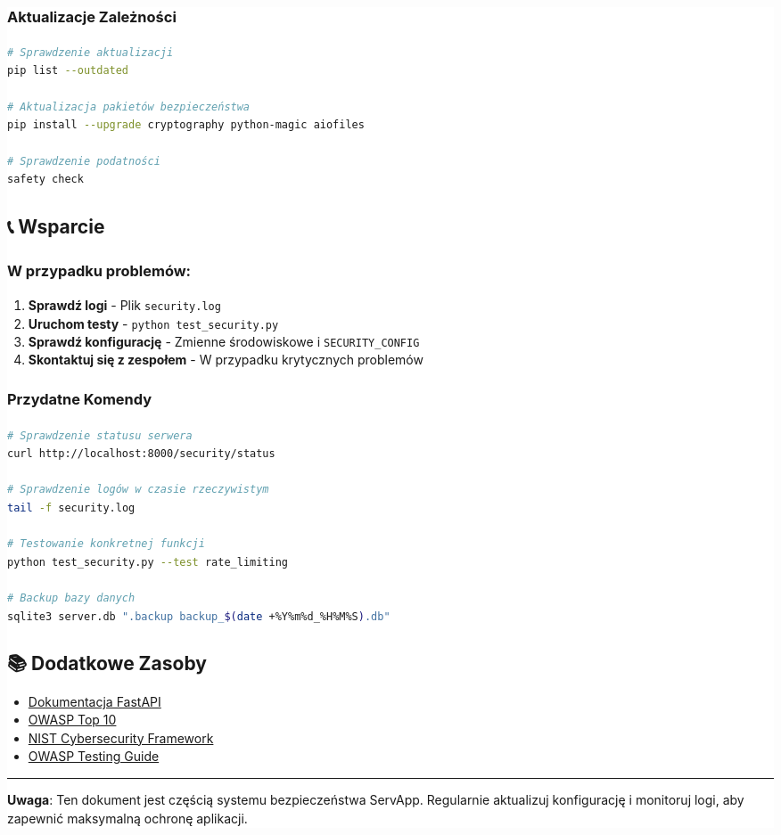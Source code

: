 ### Aktualizacje Zależności

```bash
# Sprawdzenie aktualizacji
pip list --outdated

# Aktualizacja pakietów bezpieczeństwa
pip install --upgrade cryptography python-magic aiofiles

# Sprawdzenie podatności
safety check
```

## 📞 Wsparcie

### W przypadku problemów:

1. **Sprawdź logi** - Plik `security.log`
2. **Uruchom testy** - `python test_security.py`
3. **Sprawdź konfigurację** - Zmienne środowiskowe i `SECURITY_CONFIG`
4. **Skontaktuj się z zespołem** - W przypadku krytycznych problemów

### Przydatne Komendy

```bash
# Sprawdzenie statusu serwera
curl http://localhost:8000/security/status

# Sprawdzenie logów w czasie rzeczywistym
tail -f security.log

# Testowanie konkretnej funkcji
python test_security.py --test rate_limiting

# Backup bazy danych
sqlite3 server.db ".backup backup_$(date +%Y%m%d_%H%M%S).db"
```

## 📚 Dodatkowe Zasoby

- [Dokumentacja FastAPI](https://fastapi.tiangolo.com/)
- [OWASP Top 10](https://owasp.org/www-project-top-ten/)
- [NIST Cybersecurity Framework](https://www.nist.gov/cyberframework)
- [OWASP Testing Guide](https://owasp.org/www-project-web-security-testing-guide/)

---

**Uwaga**: Ten dokument jest częścią systemu bezpieczeństwa ServApp. Regularnie aktualizuj konfigurację i monitoruj logi, aby zapewnić maksymalną ochronę aplikacji. 
